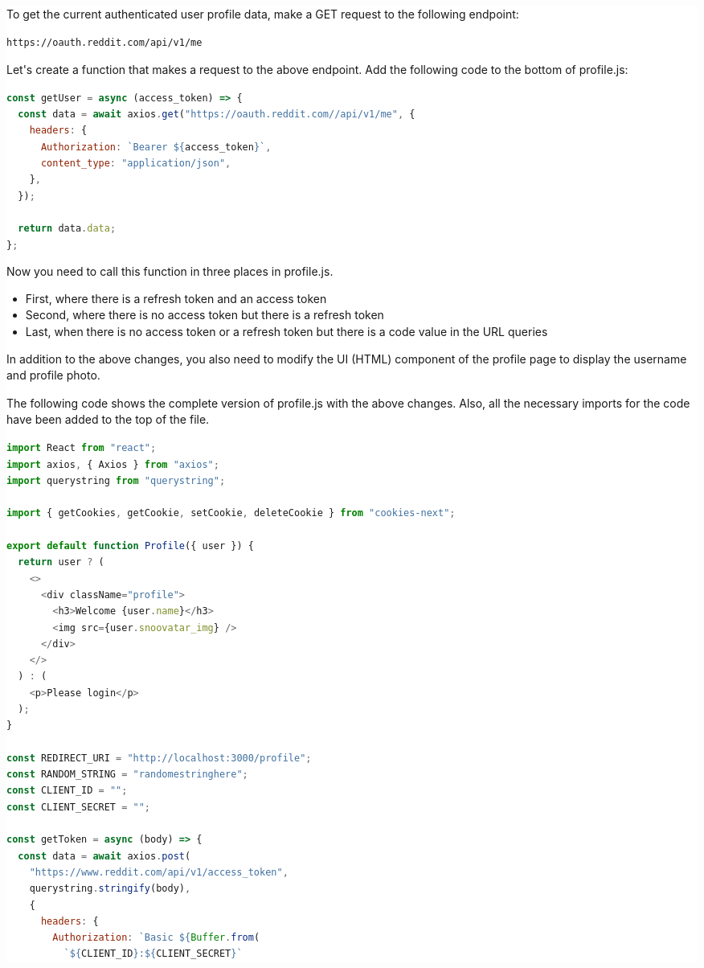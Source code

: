 To get the current authenticated user profile data, make a GET request to the following endpoint: 

```
https://oauth.reddit.com/api/v1/me
```

Let's create a function that makes a request to the above endpoint. Add the following code to the bottom of profile.js: 

```js
const getUser = async (access_token) => {
  const data = await axios.get("https://oauth.reddit.com//api/v1/me", {
    headers: {
      Authorization: `Bearer ${access_token}`,
      content_type: "application/json",
    },
  });

  return data.data;
};
```

Now you need to call this function in three places in profile.js. 

* First, where there is a refresh token and an access token
* Second, where there is no access token but there is a refresh token
* Last, when there is no access token or a refresh token but there is a code value in the URL queries

In addition to the above changes, you also need to modify the UI (HTML) component of the profile page to display the username and profile photo. 

The following code shows the complete version of profile.js with the above changes. Also, all the necessary imports for the code have been added to the top of the file. 

```js
import React from "react";
import axios, { Axios } from "axios";
import querystring from "querystring";

import { getCookies, getCookie, setCookie, deleteCookie } from "cookies-next";

export default function Profile({ user }) {
  return user ? (
    <>
      <div className="profile">
        <h3>Welcome {user.name}</h3>
        <img src={user.snoovatar_img} />
      </div>
    </>
  ) : (
    <p>Please login</p>
  );
}

const REDIRECT_URI = "http://localhost:3000/profile";
const RANDOM_STRING = "randomestringhere";
const CLIENT_ID = "";
const CLIENT_SECRET = "";

const getToken = async (body) => {
  const data = await axios.post(
    "https://www.reddit.com/api/v1/access_token",
    querystring.stringify(body),
    {
      headers: {
        Authorization: `Basic ${Buffer.from(
          `${CLIENT_ID}:${CLIENT_SECRET}`
```